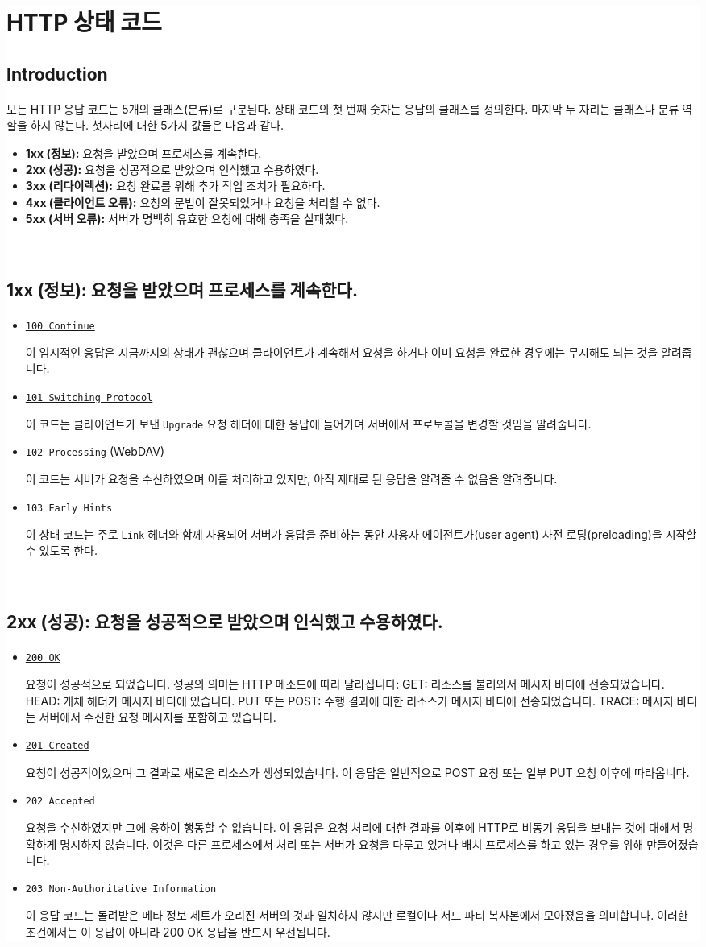# HTTP 상태 코드

<AssembledByGimunLee>

## Introduction

모든 HTTP 응답 코드는 5개의 클래스(분류)로 구분된다. 상태 코드의 첫 번째 숫자는 응답의 클래스를 정의한다. 마지막 두 자리는 클래스나 분류 역할을 하지 않는다. 첫자리에 대한 5가지 값들은 다음과 같다.

- **1xx (정보):** 요청을 받았으며 프로세스를 계속한다.
- **2xx (성공):** 요청을 성공적으로 받았으며 인식했고 수용하였다.
- **3xx (리다이렉션):** 요청 완료를 위해 추가 작업 조치가 필요하다.
- **4xx (클라이언트 오류):** 요청의 문법이 잘못되었거나 요청을 처리할 수 없다.
- **5xx (서버 오류):** 서버가 명백히 유효한 요청에 대해 충족을 실패했다.

<br/>

## 1xx (정보): 요청을 받았으며 프로세스를 계속한다.

- [`100 Continue`](https://developer.mozilla.org/ko/docs/Web/HTTP/Status/100)

  이 임시적인 응답은 지금까지의 상태가 괜찮으며 클라이언트가 계속해서 요청을 하거나 이미 요청을 완료한 경우에는 무시해도 되는 것을 알려줍니다.

- [`101 Switching Protocol`](https://developer.mozilla.org/ko/docs/Web/HTTP/Status/101)

  이 코드는 클라이언트가 보낸 `Upgrade` 요청 헤더에 대한 응답에 들어가며 서버에서 프로토콜을 변경할 것임을 알려줍니다.

- `102 Processing` ([WebDAV](https://developer.mozilla.org/en-US/docs/Glossary/WebDAV))

  이 코드는 서버가 요청을 수신하였으며 이를 처리하고 있지만, 아직 제대로 된 응답을 알려줄 수 없음을 알려줍니다.  

- `103 Early Hints`

  이 상태 코드는 주로 `Link` 헤더와 함께 사용되어 서버가 응답을 준비하는 동안 사용자 에이전트가(user agent) 사전 로딩([preloading](https://developer.mozilla.org/en-US/docs/Web/HTML/Preloading_content))을 시작할 수 있도록 한다.

<br/>

## 2xx (성공): 요청을 성공적으로 받았으며 인식했고 수용하였다.

- [`200 OK`](https://developer.mozilla.org/ko/docs/Web/HTTP/Status/200)

  요청이 성공적으로 되었습니다. 성공의 의미는 HTTP 메소드에 따라 달라집니다: GET: 리소스를 불러와서 메시지 바디에 전송되었습니다. HEAD: 개체 해더가 메시지 바디에 있습니다. PUT 또는 POST: 수행 결과에 대한 리소스가 메시지 바디에 전송되었습니다. TRACE: 메시지 바디는 서버에서 수신한 요청 메시지를 포함하고 있습니다.  

- [`201 Created`](https://developer.mozilla.org/ko/docs/Web/HTTP/Status/201)

  요청이 성공적이었으며 그 결과로 새로운 리소스가 생성되었습니다. 이 응답은 일반적으로 POST 요청 또는 일부 PUT 요청 이후에 따라옵니다.

- `202 Accepted`

  요청을 수신하였지만 그에 응하여 행동할 수 없습니다. 이 응답은 요청 처리에 대한 결과를 이후에 HTTP로 비동기 응답을 보내는 것에 대해서 명확하게 명시하지 않습니다. 이것은 다른 프로세스에서 처리 또는 서버가 요청을 다루고 있거나 배치 프로세스를 하고 있는 경우를 위해 만들어졌습니다.

- `203 Non-Authoritative Information`

  이 응답 코드는 돌려받은 메타 정보 세트가 오리진 서버의 것과 일치하지 않지만 로컬이나 서드 파티 복사본에서 모아졌음을 의미합니다. 이러한 조건에서는 이 응답이 아니라 200 OK 응답을 반드시 우선됩니다.
